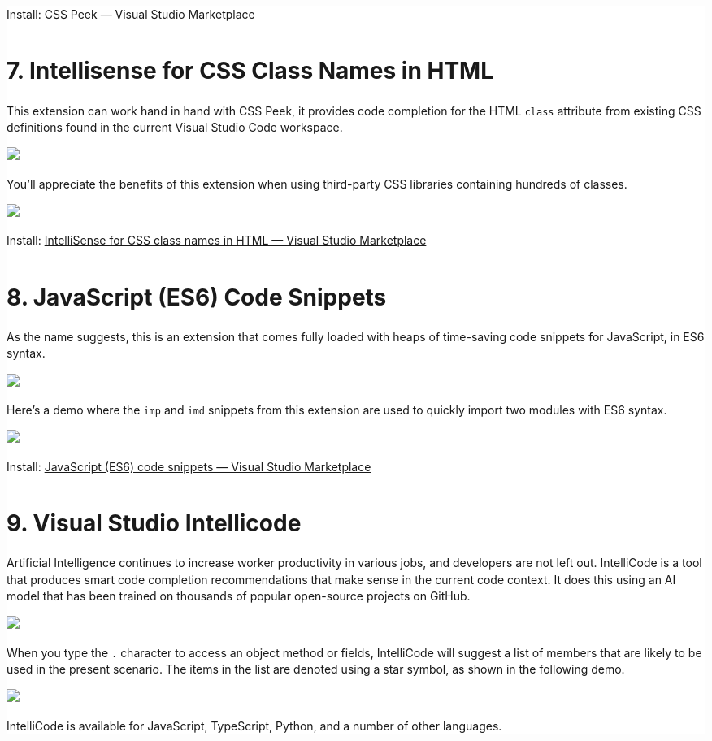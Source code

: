 Install: [CSS Peek — Visual Studio Marketplace](<https://marketplace.visualstudio.com/items?itemName=pranaygp.vscode-css-peek#:~:text=Peek%3A%20load%20the%20css%20file,the%20symbol%20(%20Ctrl%2Bhover%20)>)

# 7\. Intellisense for CSS Class Names in HTML

This extension can work hand in hand with CSS Peek, it provides code completion for the HTML `class` attribute from existing CSS definitions found in the current Visual Studio Code workspace.

![](https://miro.medium.com/max/875/0*FBD2cwtUhAlvh-d7.png)

You’ll appreciate the benefits of this extension when using third-party CSS libraries containing hundreds of classes.

![](https://miro.medium.com/max/875/0*caKhNslCqJ7SiM9r.gif)

Install: [IntelliSense for CSS class names in HTML — Visual Studio Marketplace](https://marketplace.visualstudio.com/items?itemName=Zignd.html-css-class-completion)

# 8\. JavaScript (ES6) Code Snippets

As the name suggests, this is an extension that comes fully loaded with heaps of time-saving code snippets for JavaScript, in ES6 syntax.

![](https://miro.medium.com/max/875/0*u4TORTnhOahx5y2f.png)

Here’s a demo where the `imp` and `imd` snippets from this extension are used to quickly import two modules with ES6 syntax.

![](https://miro.medium.com/max/875/0*edpSyCQ2w4btRP6m.gif)

Install: [JavaScript (ES6) code snippets — Visual Studio Marketplace](https://marketplace.visualstudio.com/items?itemName=xabikos.JavaScriptSnippets)

# 9\. Visual Studio Intellicode

Artificial Intelligence continues to increase worker productivity in various jobs, and developers are not left out. IntelliCode is a tool that produces smart code completion recommendations that make sense in the current code context. It does this using an AI model that has been trained on thousands of popular open-source projects on GitHub.

![](https://miro.medium.com/max/875/0*mpz63obHbBPlDfBz.png)

When you type the `.` character to access an object method or fields, IntelliCode will suggest a list of members that are likely to be used in the present scenario. The items in the list are denoted using a star symbol, as shown in the following demo.

![](https://miro.medium.com/max/875/1*uRJ2262BcmW9DgROgLQs4A.gif)

IntelliCode is available for JavaScript, TypeScript, Python, and a number of other languages.
